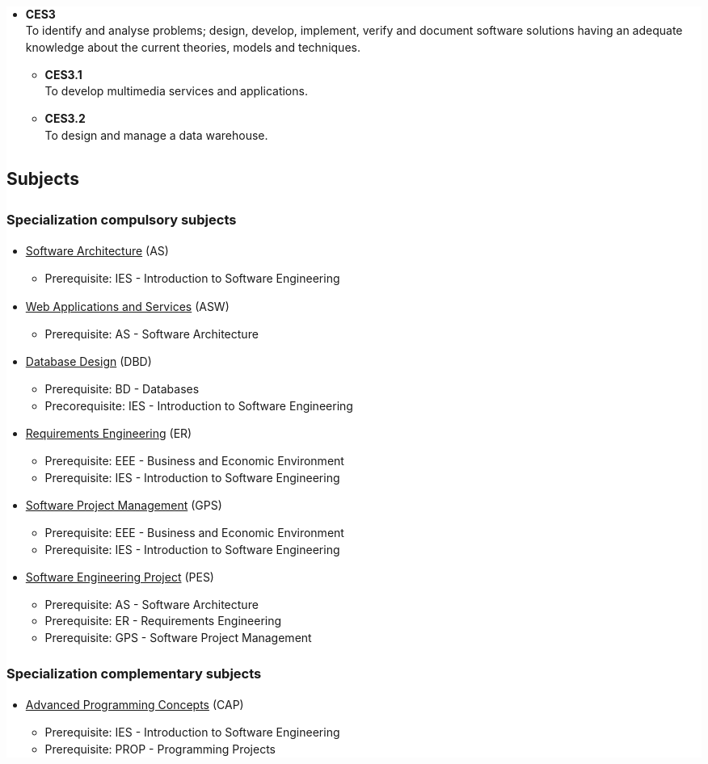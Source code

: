   * **CES3**  
To identify and analyse problems; design, develop, implement, verify and
document software solutions having an adequate knowledge about the current
theories, models and techniques.

    * **CES3.1**  
To develop multimedia services and applications.

    * **CES3.2**  
To design and manage a data warehouse.

## Subjects

### Specialization compulsory subjects

  * [Software Architecture](en\\studies\\bachelors-degrees\\bachelor-degree-informatics-engineering\\curriculum\\syllabus\\AS.md) (AS)

    * Prerequisite: IES - Introduction to Software Engineering

  * [Web Applications and Services](en\\studies\\bachelors-degrees\\bachelor-degree-informatics-engineering\\curriculum\\syllabus\\ASW.md) (ASW)

    * Prerequisite: AS - Software Architecture

  * [Database Design](en\\studies\\bachelors-degrees\\bachelor-degree-informatics-engineering\\curriculum\\syllabus\\DBD.md) (DBD)

    * Prerequisite: BD - Databases
    * Precorequisite: IES - Introduction to Software Engineering

  * [Requirements Engineering](en\\studies\\bachelors-degrees\\bachelor-degree-informatics-engineering\\curriculum\\syllabus\\ER.md) (ER)

    * Prerequisite: EEE - Business and Economic Environment
    * Prerequisite: IES - Introduction to Software Engineering

  * [Software Project Management](en\\studies\\bachelors-degrees\\bachelor-degree-informatics-engineering\\curriculum\\syllabus\\GPS.md) (GPS)

    * Prerequisite: EEE - Business and Economic Environment
    * Prerequisite: IES - Introduction to Software Engineering

  * [Software Engineering Project](en\\studies\\bachelors-degrees\\bachelor-degree-informatics-engineering\\curriculum\\syllabus\\PES.md) (PES)

    * Prerequisite: AS - Software Architecture
    * Prerequisite: ER - Requirements Engineering
    * Prerequisite: GPS - Software Project Management

### Specialization complementary subjects

  * [Advanced Programming Concepts](en\\studies\\bachelors-degrees\\bachelor-degree-informatics-engineering\\curriculum\\syllabus\\CAP.md) (CAP)

    * Prerequisite: IES - Introduction to Software Engineering
    * Prerequisite: PROP - Programming Projects
